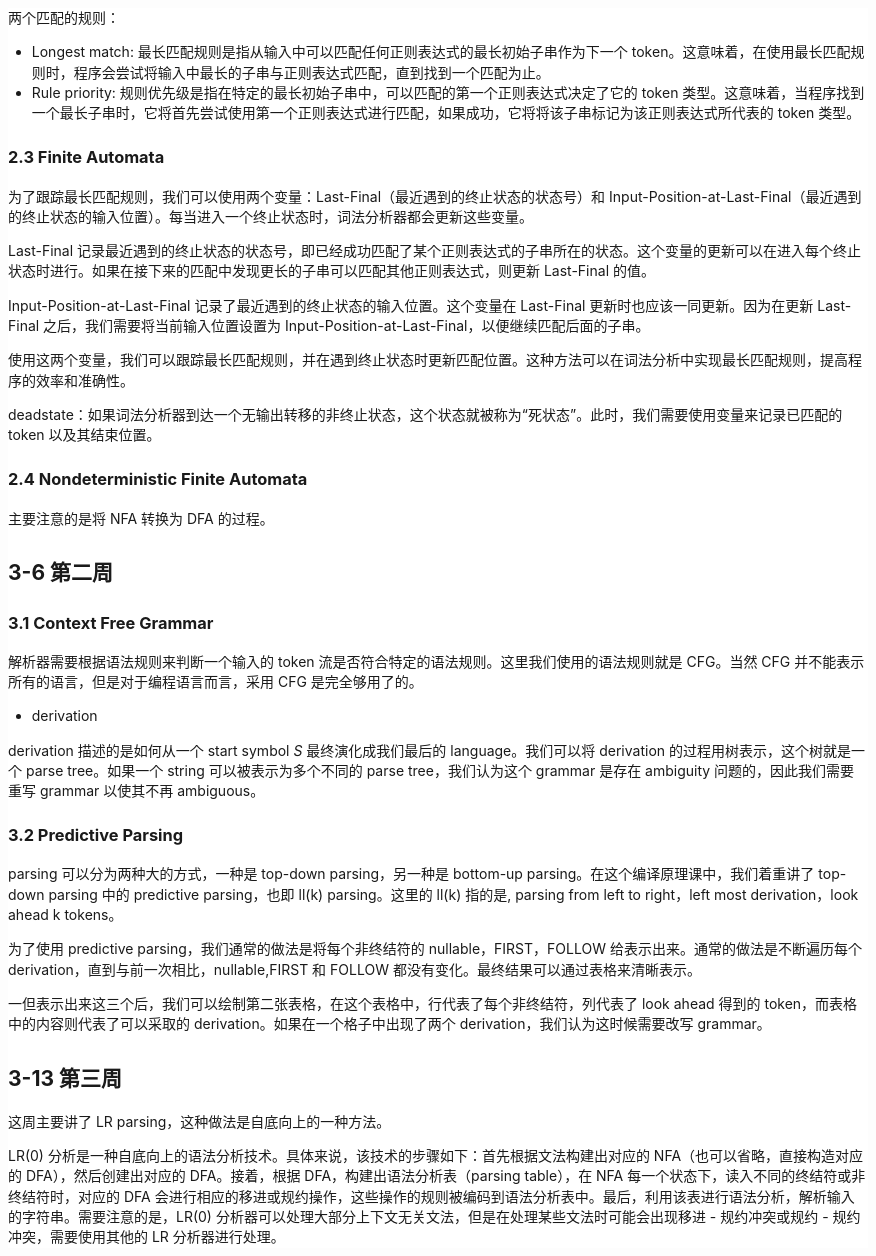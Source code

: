 两个匹配的规则：

- Longest match: 最长匹配规则是指从输入中可以匹配任何正则表达式的最长初始子串作为下一个 token。这意味着，在使用最长匹配规则时，程序会尝试将输入中最长的子串与正则表达式匹配，直到找到一个匹配为止。
- Rule priority: 规则优先级是指在特定的最长初始子串中，可以匹配的第一个正则表达式决定了它的 token 类型。这意味着，当程序找到一个最长子串时，它将首先尝试使用第一个正则表达式进行匹配，如果成功，它将将该子串标记为该正则表达式所代表的 token 类型。

### 2.3 Finite Automata

为了跟踪最长匹配规则，我们可以使用两个变量：Last-Final（最近遇到的终止状态的状态号）和 Input-Position-at-Last-Final（最近遇到的终止状态的输入位置）。每当进入一个终止状态时，词法分析器都会更新这些变量。

Last-Final 记录最近遇到的终止状态的状态号，即已经成功匹配了某个正则表达式的子串所在的状态。这个变量的更新可以在进入每个终止状态时进行。如果在接下来的匹配中发现更长的子串可以匹配其他正则表达式，则更新 Last-Final 的值。

Input-Position-at-Last-Final 记录了最近遇到的终止状态的输入位置。这个变量在 Last-Final 更新时也应该一同更新。因为在更新 Last-Final 之后，我们需要将当前输入位置设置为 Input-Position-at-Last-Final，以便继续匹配后面的子串。

使用这两个变量，我们可以跟踪最长匹配规则，并在遇到终止状态时更新匹配位置。这种方法可以在词法分析中实现最长匹配规则，提高程序的效率和准确性。

deadstate：如果词法分析器到达一个无输出转移的非终止状态，这个状态就被称为“死状态”。此时，我们需要使用变量来记录已匹配的 token 以及其结束位置。

### 2.4 Nondeterministic Finite Automata

主要注意的是将 NFA 转换为 DFA 的过程。

## 3-6 第二周

### 3.1 Context Free Grammar

解析器需要根据语法规则来判断一个输入的 token 流是否符合特定的语法规则。这里我们使用的语法规则就是 CFG。当然 CFG 并不能表示所有的语言，但是对于编程语言而言，采用 CFG 是完全够用了的。

- derivation

derivation 描述的是如何从一个 start symbol $S$ 最终演化成我们最后的 language。我们可以将 derivation 的过程用树表示，这个树就是一个 parse tree。如果一个 string 可以被表示为多个不同的 parse tree，我们认为这个 grammar 是存在 ambiguity 问题的，因此我们需要重写 grammar 以使其不再 ambiguous。

### 3.2 Predictive Parsing

parsing 可以分为两种大的方式，一种是 top-down parsing，另一种是 bottom-up parsing。在这个编译原理课中，我们着重讲了 top-down parsing 中的 predictive parsing，也即 ll(k) parsing。这里的 ll(k) 指的是, parsing from left to right，left most derivation，look ahead k tokens。

为了使用 predictive parsing，我们通常的做法是将每个非终结符的 nullable，FIRST，FOLLOW 给表示出来。通常的做法是不断遍历每个 derivation，直到与前一次相比，nullable,FIRST 和 FOLLOW 都没有变化。最终结果可以通过表格来清晰表示。

一但表示出来这三个后，我们可以绘制第二张表格，在这个表格中，行代表了每个非终结符，列代表了 look ahead 得到的 token，而表格中的内容则代表了可以采取的 derivation。如果在一个格子中出现了两个 derivation，我们认为这时候需要改写 grammar。

## 3-13 第三周

这周主要讲了 LR parsing，这种做法是自底向上的一种方法。

LR(0) 分析是一种自底向上的语法分析技术。具体来说，该技术的步骤如下：首先根据文法构建出对应的 NFA（也可以省略，直接构造对应的 DFA），然后创建出对应的 DFA。接着，根据 DFA，构建出语法分析表（parsing table），在 NFA 每一个状态下，读入不同的终结符或非终结符时，对应的 DFA 会进行相应的移进或规约操作，这些操作的规则被编码到语法分析表中。最后，利用该表进行语法分析，解析输入的字符串。需要注意的是，LR(0) 分析器可以处理大部分上下文无关文法，但是在处理某些文法时可能会出现移进 - 规约冲突或规约 - 规约冲突，需要使用其他的 LR 分析器进行处理。

